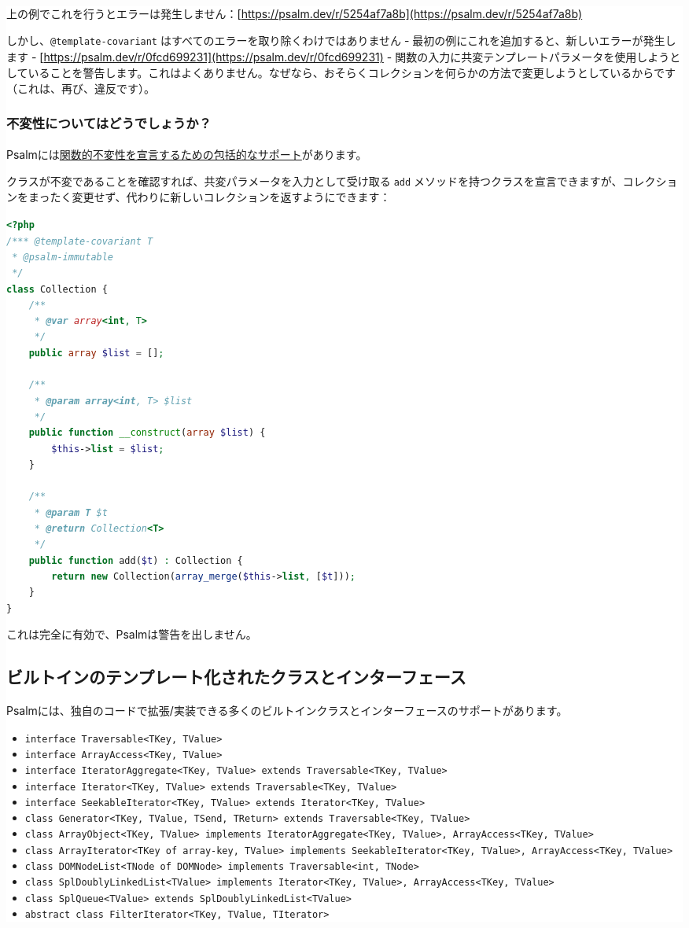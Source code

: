 上の例でこれを行うとエラーは発生しません：[https://psalm.dev/r/5254af7a8b](https://psalm.dev/r/5254af7a8b)

しかし、`@template-covariant` はすべてのエラーを取り除くわけではありません - 最初の例にこれを追加すると、新しいエラーが発生します - [https://psalm.dev/r/0fcd699231](https://psalm.dev/r/0fcd699231) - 関数の入力に共変テンプレートパラメータを使用しようとしていることを警告します。これはよくありません。なぜなら、おそらくコレクションを何らかの方法で変更しようとしているからです（これは、再び、違反です）。

### 不変性についてはどうでしょうか？

Psalmには[関数的不変性を宣言するための包括的なサポート](https://psalm.dev/articles/immutability-and-beyond)があります。

クラスが不変であることを確認すれば、共変パラメータを入力として受け取る `add` メソッドを持つクラスを宣言できますが、コレクションをまったく変更せず、代わりに新しいコレクションを返すようにできます：

```php
<?php
/*** @template-covariant T
 * @psalm-immutable
 */
class Collection {
    /**
     * @var array<int, T>
     */
    public array $list = [];

    /**
     * @param array<int, T> $list
     */
    public function __construct(array $list) {
        $this->list = $list;
    }

    /**
     * @param T $t
     * @return Collection<T>
     */
    public function add($t) : Collection {
        return new Collection(array_merge($this->list, [$t]));
    }
}
```

これは完全に有効で、Psalmは警告を出しません。

## ビルトインのテンプレート化されたクラスとインターフェース

Psalmには、独自のコードで拡張/実装できる多くのビルトインクラスとインターフェースのサポートがあります。

- `interface Traversable<TKey, TValue>`
- `interface ArrayAccess<TKey, TValue>`
- `interface IteratorAggregate<TKey, TValue> extends Traversable<TKey, TValue>`
- `interface Iterator<TKey, TValue> extends Traversable<TKey, TValue>`
- `interface SeekableIterator<TKey, TValue> extends Iterator<TKey, TValue>`
- `class Generator<TKey, TValue, TSend, TReturn> extends Traversable<TKey, TValue>`
- `class ArrayObject<TKey, TValue> implements IteratorAggregate<TKey, TValue>, ArrayAccess<TKey, TValue>`
- `class ArrayIterator<TKey of array-key, TValue> implements SeekableIterator<TKey, TValue>, ArrayAccess<TKey, TValue>`
- `class DOMNodeList<TNode of DOMNode> implements Traversable<int, TNode>`
- `class SplDoublyLinkedList<TValue> implements Iterator<TKey, TValue>, ArrayAccess<TKey, TValue>`
- `class SplQueue<TValue> extends SplDoublyLinkedList<TValue>`
- `abstract class FilterIterator<TKey, TValue, TIterator>`
